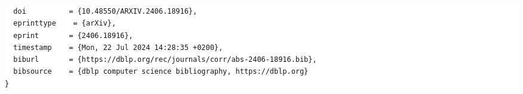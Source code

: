 ```bigquery
  doi          = {10.48550/ARXIV.2406.18916},
  eprinttype    = {arXiv},
  eprint       = {2406.18916},
  timestamp    = {Mon, 22 Jul 2024 14:28:35 +0200},
  biburl       = {https://dblp.org/rec/journals/corr/abs-2406-18916.bib},
  bibsource    = {dblp computer science bibliography, https://dblp.org}
}
```

